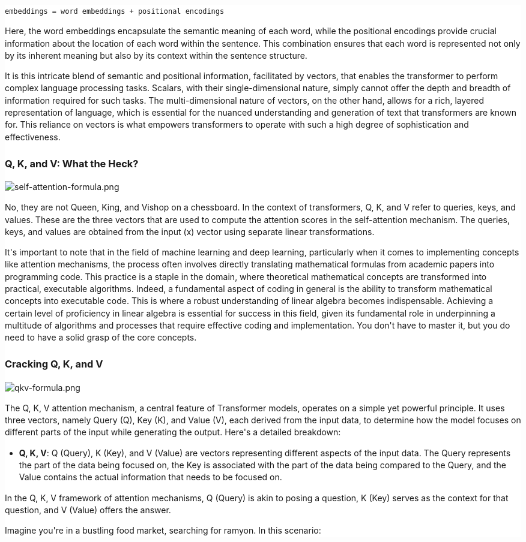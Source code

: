     embeddings = word embeddings + positional encodings

Here, the word embeddings encapsulate the semantic meaning of each word, while the positional encodings provide crucial information about the location of each word within the sentence. This combination ensures that each word is represented not only by its inherent meaning but also by its context within the sentence structure.

It is this intricate blend of semantic and positional information, facilitated by vectors, that enables the transformer to perform complex language processing tasks. Scalars, with their single-dimensional nature, simply cannot offer the depth and breadth of information required for such tasks. The multi-dimensional nature of vectors, on the other hand, allows for a rich, layered representation of language, which is essential for the nuanced understanding and generation of text that transformers are known for. This reliance on vectors is what empowers transformers to operate with such a high degree of sophistication and effectiveness.


### Q, K, and V: What the Heck?

![self-attention-formula.png](images/self-attention-formula.png)

No, they are not Queen, King, and Vishop on a chessboard. In the context of transformers, Q, K, and V refer to queries, keys, and values. These are the three vectors that are used to compute the attention scores in the self-attention mechanism. The queries, keys, and values are obtained from the input (x) vector using separate linear transformations.

It's important to note that in the field of machine learning and deep learning, particularly when it comes to implementing concepts like attention mechanisms, the process often involves directly translating mathematical formulas from academic papers into programming code. This practice is a staple in the domain, where theoretical mathematical concepts are transformed into practical, executable algorithms. Indeed, a fundamental aspect of coding in general is the ability to transform mathematical concepts into executable code. This is where a robust understanding of linear algebra becomes indispensable. Achieving a certain level of proficiency in linear algebra is essential for success in this field, given its fundamental role in underpinning a multitude of algorithms and processes that require effective coding and implementation. You don't have to master it, but you do need to have a solid grasp of the core concepts.

### Cracking Q, K, and V

![qkv-formula.png](images/qkv-formula.png)

The Q, K, V attention mechanism, a central feature of Transformer models, operates on a simple yet powerful principle. It uses three vectors, namely Query (Q), Key (K), and Value (V), each derived from the input data, to determine how the model focuses on different parts of the input while generating the output. Here's a detailed breakdown:

- **Q, K, V**: Q (Query), K (Key), and V (Value) are vectors representing different aspects of the input data. The Query represents the part of the data being focused on, the Key is associated with the part of the data being compared to the Query, and the Value contains the actual information that needs to be focused on. 

In the Q, K, V framework of attention mechanisms, Q (Query) is akin to posing a question, K (Key) serves as the context for that question, and V (Value) offers the answer.

Imagine you're in a bustling food market, searching for ramyon. In this scenario:
